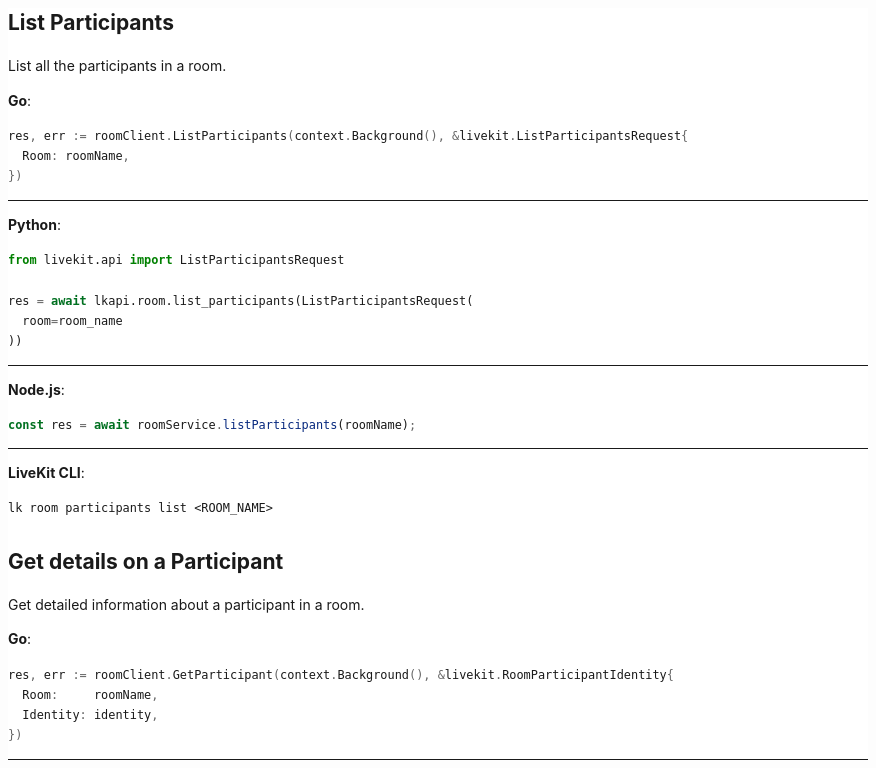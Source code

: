 ## List Participants

List all the participants in a room.

**Go**:

```go
res, err := roomClient.ListParticipants(context.Background(), &livekit.ListParticipantsRequest{
  Room: roomName,
})

```

---

**Python**:

```python
from livekit.api import ListParticipantsRequest

res = await lkapi.room.list_participants(ListParticipantsRequest(
  room=room_name
))

```

---

**Node.js**:

```js
const res = await roomService.listParticipants(roomName);

```

---

**LiveKit CLI**:

```shell
lk room participants list <ROOM_NAME>

```

## Get details on a Participant

Get detailed information about a participant in a room.

**Go**:

```go
res, err := roomClient.GetParticipant(context.Background(), &livekit.RoomParticipantIdentity{
  Room:     roomName,
  Identity: identity,
})

```

---